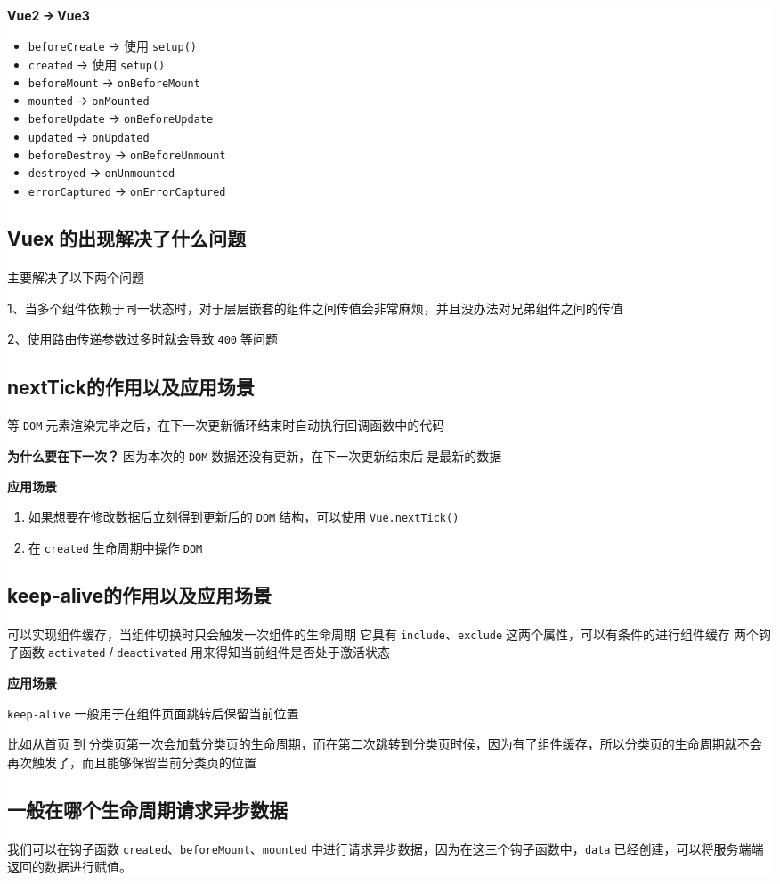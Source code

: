 

**Vue2 -> Vue3**

- `beforeCreate` -> 使用 `setup()`
- `created` -> 使用 `setup()`
- `beforeMount` -> `onBeforeMount`
- `mounted` -> `onMounted`
- `beforeUpdate` -> `onBeforeUpdate`
- `updated` -> `onUpdated`
- `beforeDestroy` -> `onBeforeUnmount`
- `destroyed` -> `onUnmounted`
- `errorCaptured` -> `onErrorCaptured`



## Vuex 的出现解决了什么问题

主要解决了以下两个问题 

1、当多个组件依赖于同一状态时，对于层层嵌套的组件之间传值会非常麻烦，并且没办法对兄弟组件之间的传值

2、使用路由传递参数过多时就会导致 `400` 等问题 



## nextTick的作用以及应用场景

等 `DOM` 元素渲染完毕之后，在下一次更新循环结束时自动执行回调函数中的代码

**为什么要在下一次？** 因为本次的 `DOM` 数据还没有更新，在下一次更新结束后 是最新的数据



**应用场景**

1. 如果想要在修改数据后立刻得到更新后的 `DOM` 结构，可以使用 `Vue.nextTick()`

2. 在 `created` 生命周期中操作 `DOM` 



## keep-alive的作用以及应用场景

可以实现组件缓存，当组件切换时只会触发一次组件的生命周期
它具有 `include`、`exclude` 这两个属性，可以有条件的进行组件缓存
两个钩子函数 `activated` / `deactivated` 用来得知当前组件是否处于激活状态



**应用场景**

`keep-alive` 一般用于在组件页面跳转后保留当前位置

比如从首页 到 分类页第一次会加载分类页的生命周期，而在第二次跳转到分类页时候，因为有了组件缓存，所以分类页的生命周期就不会再次触发了，而且能够保留当前分类页的位置



## 一般在哪个生命周期请求异步数据

我们可以在钩子函数 `created`、`beforeMount`、`mounted` 中进行请求异步数据，因为在这三个钩子函数中，`data` 已经创建，可以将服务端端返回的数据进行赋值。
